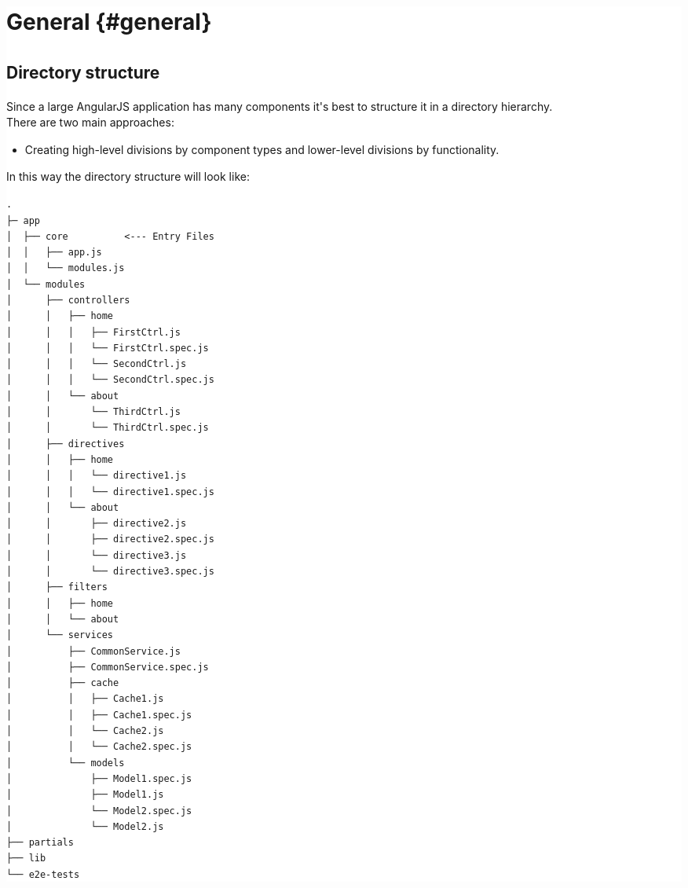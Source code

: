 # General {#general}

## Directory structure

Since a large AngularJS application has many components it's best to structure it in a directory hierarchy.  
There are two main approaches:

* Creating high-level divisions by component types and lower-level divisions by functionality.

In this way the directory structure will look like:

```
.
├─ app
│  ├── core          <--- Entry Files
│  │   ├── app.js
│  │   └── modules.js
│  └── modules       
│      ├── controllers
│      │   ├── home
│      │   │   ├── FirstCtrl.js
│      │   │   └── FirstCtrl.spec.js
│      │   │   └── SecondCtrl.js
│      │   │   └── SecondCtrl.spec.js
│      │   └── about
│      │       └── ThirdCtrl.js
│      │       └── ThirdCtrl.spec.js
│      ├── directives
│      │   ├── home
│      │   │   └── directive1.js
│      │   │   └── directive1.spec.js
│      │   └── about
│      │       ├── directive2.js
│      │       ├── directive2.spec.js
│      │       └── directive3.js
│      │       └── directive3.spec.js
│      ├── filters
│      │   ├── home
│      │   └── about
│      └── services
│          ├── CommonService.js
│          ├── CommonService.spec.js
│          ├── cache
│          │   ├── Cache1.js
│          │   ├── Cache1.spec.js
│          │   └── Cache2.js
│          │   └── Cache2.spec.js
│          └── models
│              ├── Model1.spec.js
│              ├── Model1.js
│              └── Model2.spec.js
│              └── Model2.js
├── partials
├── lib
└── e2e-tests
```
